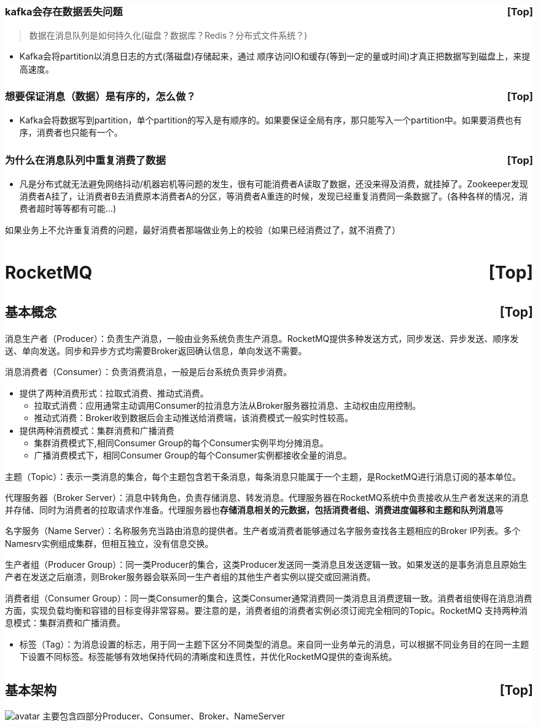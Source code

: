 
### <a name="38">kafka会存在数据丢失问题</a><a style="float:right;text-decoration:none;" href="#index">[Top]</a>
> 数据在消息队列是如何持久化(磁盘？数据库？Redis？分布式文件系统？)
- Kafka会将partition以消息日志的方式(落磁盘)存储起来，通过 顺序访问IO和缓存(等到一定的量或时间)才真正把数据写到磁盘上，来提高速度。

### <a name="39">想要保证消息（数据）是有序的，怎么做？</a><a style="float:right;text-decoration:none;" href="#index">[Top]</a>
- Kafka会将数据写到partition，单个partition的写入是有顺序的。如果要保证全局有序，那只能写入一个partition中。如果要消费也有序，消费者也只能有一个。

### <a name="40">为什么在消息队列中重复消费了数据</a><a style="float:right;text-decoration:none;" href="#index">[Top]</a>
- 凡是分布式就无法避免网络抖动/机器宕机等问题的发生，很有可能消费者A读取了数据，还没来得及消费，就挂掉了。Zookeeper发现消费者A挂了，让消费者B去消费原本消费者A的分区，等消费者A重连的时候，发现已经重复消费同一条数据了。(各种各样的情况，消费者超时等等都有可能…)
  
如果业务上不允许重复消费的问题，最好消费者那端做业务上的校验（如果已经消费过了，就不消费了）
  
# <a name="41">RocketMQ</a><a style="float:right;text-decoration:none;" href="#index">[Top]</a>

## <a name="42">基本概念</a><a style="float:right;text-decoration:none;" href="#index">[Top]</a>
消息生产者（Producer）：负责生产消息，一般由业务系统负责生产消息。RocketMQ提供多种发送方式，同步发送、异步发送、顺序发送、单向发送。同步和异步方式均需要Broker返回确认信息，单向发送不需要。

消息消费者（Consumer）：负责消费消息，一般是后台系统负责异步消费。
  - 提供了两种消费形式：拉取式消费、推动式消费。
    - 拉取式消费：应用通常主动调用Consumer的拉消息方法从Broker服务器拉消息、主动权由应用控制。
    - 推动式消费：Broker收到数据后会主动推送给消费端，该消费模式一般实时性较高。
  - 提供两种消费模式：集群消费和广播消费
    - 集群消费模式下,相同Consumer Group的每个Consumer实例平均分摊消息。
    - 广播消费模式下，相同Consumer Group的每个Consumer实例都接收全量的消息。

主题（Topic）：表示一类消息的集合，每个主题包含若干条消息，每条消息只能属于一个主题，是RocketMQ进行消息订阅的基本单位。

代理服务器（Broker Server）：消息中转角色，负责存储消息、转发消息。代理服务器在RocketMQ系统中负责接收从生产者发送来的消息并存储、同时为消费者的拉取请求作准备。代理服务器也**存储消息相关的元数据，包括消费者组、消费进度偏移和主题和队列消息**等

名字服务（Name Server）：名称服务充当路由消息的提供者。生产者或消费者能够通过名字服务查找各主题相应的Broker IP列表。多个Namesrv实例组成集群，但相互独立，没有信息交换。

生产者组（Producer Group）：同一类Producer的集合，这类Producer发送同一类消息且发送逻辑一致。如果发送的是事务消息且原始生产者在发送之后崩溃，则Broker服务器会联系同一生产者组的其他生产者实例以提交或回溯消费。

消费者组（Consumer Group）：同一类Consumer的集合，这类Consumer通常消费同一类消息且消费逻辑一致。消费者组使得在消息消费方面，实现负载均衡和容错的目标变得非常容易。要注意的是，消费者组的消费者实例必须订阅完全相同的Topic。RocketMQ 支持两种消息模式：集群消费和广播消费。
- 标签（Tag）：为消息设置的标志，用于同一主题下区分不同类型的消息。来自同一业务单元的消息，可以根据不同业务目的在同一主题下设置不同标签。标签能够有效地保持代码的清晰度和连贯性，并优化RocketMQ提供的查询系统。

## <a name="43">基本架构</a><a style="float:right;text-decoration:none;" href="#index">[Top]</a>
![avatar](https://github.com/rbmonster/learning-note/blob/master/src/main/java/com/learning/basic/middleware/picture/rocketmqAC.jpg)
主要包含四部分Producer、Consumer、Broker、NameServer
